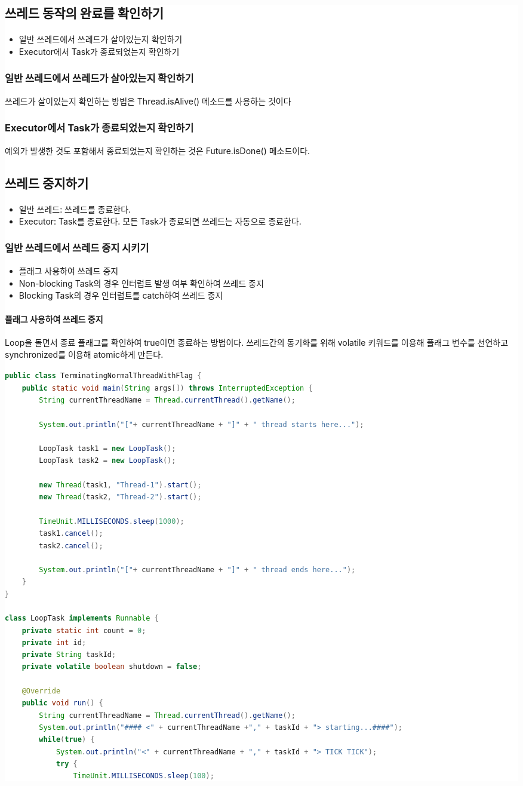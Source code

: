 ## 쓰레드 동작의 완료를 확인하기

- 일반 쓰레드에서 쓰레드가 살아있는지 확인하기
- Executor에서 Task가 종료되었는지 확인하기

### 일반 쓰레드에서 쓰레드가 살아있는지 확인하기

쓰레드가 살이있는지 확인하는 방법은 Thread.isAlive() 메소드를 사용하는 것이다

### Executor에서 Task가 종료되었는지 확인하기

예외가 발생한 것도 포함해서 종료되었는지 확인하는 것은 Future.isDone() 메소드이다.

## 쓰레드 중지하기

- 일반 쓰레드: 쓰레드를 종료한다.
- Executor: Task를 종료한다. 모든 Task가 종료되면 쓰레드는 자동으로 종료한다.

### 일반 쓰레드에서 쓰레드 중지 시키기

- 플래그 사용하여 쓰레드 중지
- Non-blocking Task의 경우 인터럽트 발생 여부 확인하여 쓰레드 중지
- Blocking Task의 경우 인터럽트를 catch하여 쓰레드 중지

#### 플래그 사용하여 쓰레드 중지

Loop을 돌면서 종료 플래그를 확인하여 true이면 종료하는 방법이다.
쓰레드간의 동기화를 위해 volatile 키워드를 이용해 플래그 변수를 선언하고 synchronized를 이용해 atomic하게 만든다.

```java
public class TerminatingNormalThreadWithFlag {
    public static void main(String args[]) throws InterruptedException {
        String currentThreadName = Thread.currentThread().getName();

        System.out.println("["+ currentThreadName + "]" + " thread starts here...");

        LoopTask task1 = new LoopTask();
        LoopTask task2 = new LoopTask();

        new Thread(task1, "Thread-1").start();
        new Thread(task2, "Thread-2").start();

        TimeUnit.MILLISECONDS.sleep(1000);
        task1.cancel();
        task2.cancel();

        System.out.println("["+ currentThreadName + "]" + " thread ends here...");
    }
}

class LoopTask implements Runnable {
    private static int count = 0;
    private int id;
    private String taskId;
    private volatile boolean shutdown = false;

    @Override
    public void run() {
        String currentThreadName = Thread.currentThread().getName();
        System.out.println("#### <" + currentThreadName +"," + taskId + "> starting...####");
        while(true) {
            System.out.println("<" + currentThreadName + "," + taskId + "> TICK TICK");
            try {
                TimeUnit.MILLISECONDS.sleep(100);
```